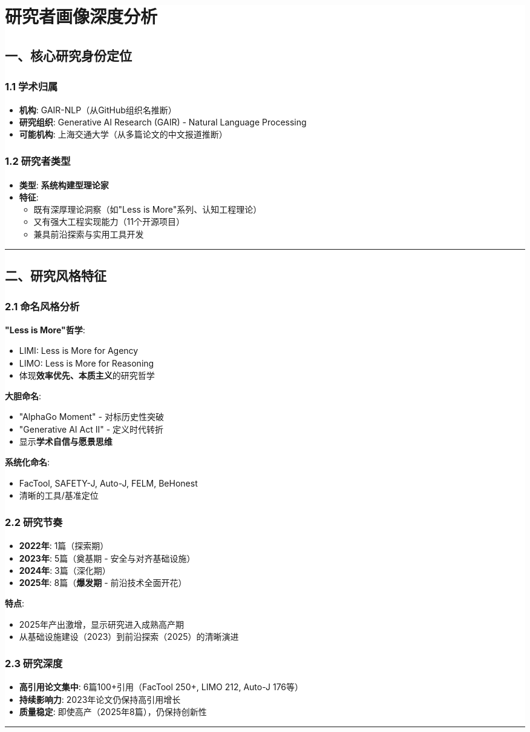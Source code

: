 # 研究者画像深度分析

## 一、核心研究身份定位

### 1.1 学术归属
- **机构**: GAIR-NLP（从GitHub组织名推断）
- **研究组织**: Generative AI Research (GAIR) - Natural Language Processing
- **可能机构**: 上海交通大学（从多篇论文的中文报道推断）

### 1.2 研究者类型
- **类型**: **系统构建型理论家**
- **特征**: 
  - 既有深厚理论洞察（如"Less is More"系列、认知工程理论）
  - 又有强大工程实现能力（11个开源项目）
  - 兼具前沿探索与实用工具开发

---

## 二、研究风格特征

### 2.1 命名风格分析
**"Less is More"哲学**:
- LIMI: Less is More for Agency
- LIMO: Less is More for Reasoning
- 体现**效率优先、本质主义**的研究哲学

**大胆命名**:
- "AlphaGo Moment" - 对标历史性突破
- "Generative AI Act II" - 定义时代转折
- 显示**学术自信与愿景思维**

**系统化命名**:
- FacTool, SAFETY-J, Auto-J, FELM, BeHonest
- 清晰的工具/基准定位

### 2.2 研究节奏
- **2022年**: 1篇（探索期）
- **2023年**: 5篇（奠基期 - 安全与对齐基础设施）
- **2024年**: 3篇（深化期）
- **2025年**: 8篇（**爆发期** - 前沿技术全面开花）

**特点**: 
- 2025年产出激增，显示研究进入成熟高产期
- 从基础设施建设（2023）到前沿探索（2025）的清晰演进

### 2.3 研究深度
- **高引用论文集中**: 6篇100+引用（FacTool 250+, LIMO 212, Auto-J 176等）
- **持续影响力**: 2023年论文仍保持高引用增长
- **质量稳定**: 即使高产（2025年8篇），仍保持创新性

---